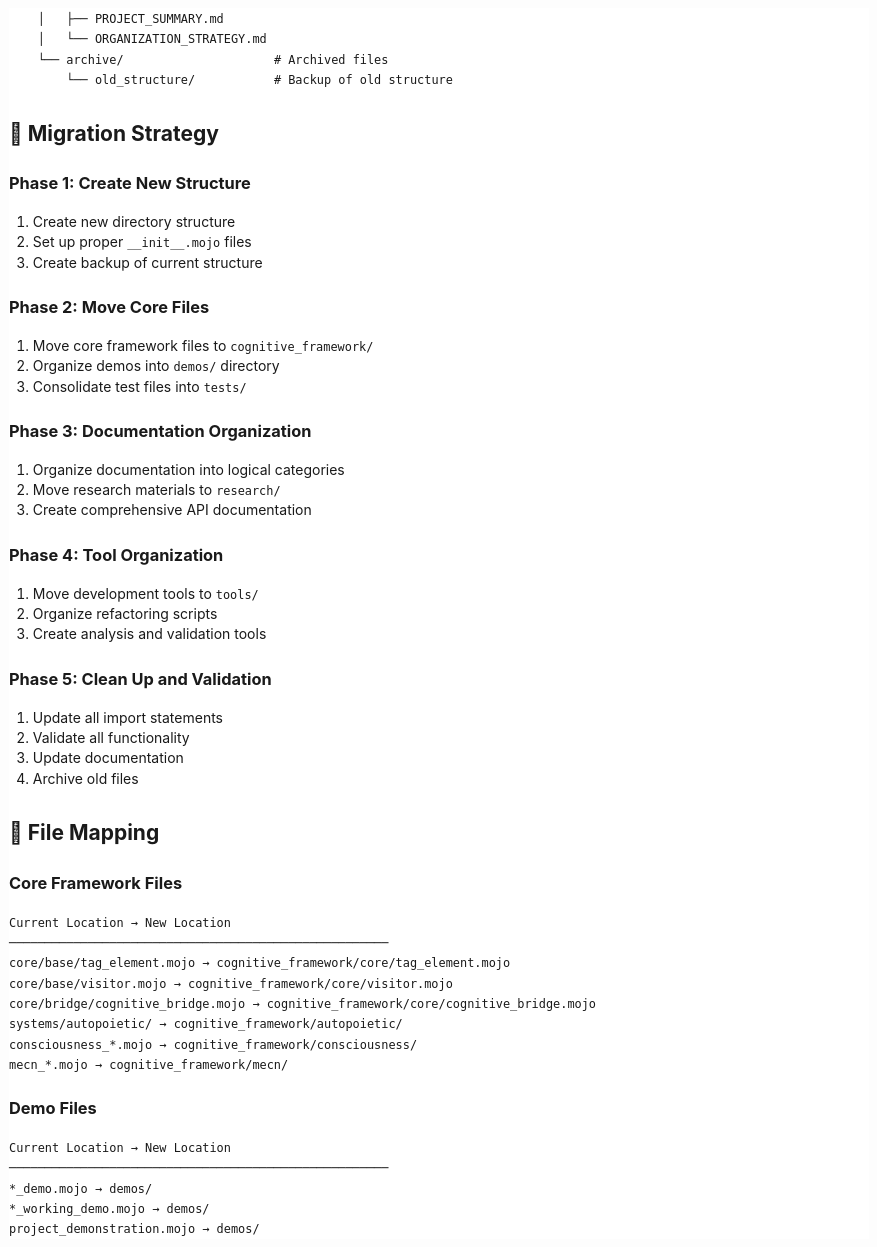 ```
    │   ├── PROJECT_SUMMARY.md
    │   └── ORGANIZATION_STRATEGY.md
    └── archive/                     # Archived files
        └── old_structure/           # Backup of old structure
```

## 🔄 Migration Strategy

### Phase 1: Create New Structure
1. Create new directory structure
2. Set up proper `__init__.mojo` files
3. Create backup of current structure

### Phase 2: Move Core Files
1. Move core framework files to `cognitive_framework/`
2. Organize demos into `demos/` directory
3. Consolidate test files into `tests/`

### Phase 3: Documentation Organization
1. Organize documentation into logical categories
2. Move research materials to `research/`
3. Create comprehensive API documentation

### Phase 4: Tool Organization
1. Move development tools to `tools/`
2. Organize refactoring scripts
3. Create analysis and validation tools

### Phase 5: Clean Up and Validation
1. Update all import statements
2. Validate all functionality
3. Update documentation
4. Archive old files

## 📝 File Mapping

### Core Framework Files
```
Current Location → New Location
─────────────────────────────────────────────────────
core/base/tag_element.mojo → cognitive_framework/core/tag_element.mojo
core/base/visitor.mojo → cognitive_framework/core/visitor.mojo
core/bridge/cognitive_bridge.mojo → cognitive_framework/core/cognitive_bridge.mojo
systems/autopoietic/ → cognitive_framework/autopoietic/
consciousness_*.mojo → cognitive_framework/consciousness/
mecn_*.mojo → cognitive_framework/mecn/
```

### Demo Files
```
Current Location → New Location
─────────────────────────────────────────────────────
*_demo.mojo → demos/
*_working_demo.mojo → demos/
project_demonstration.mojo → demos/
```
